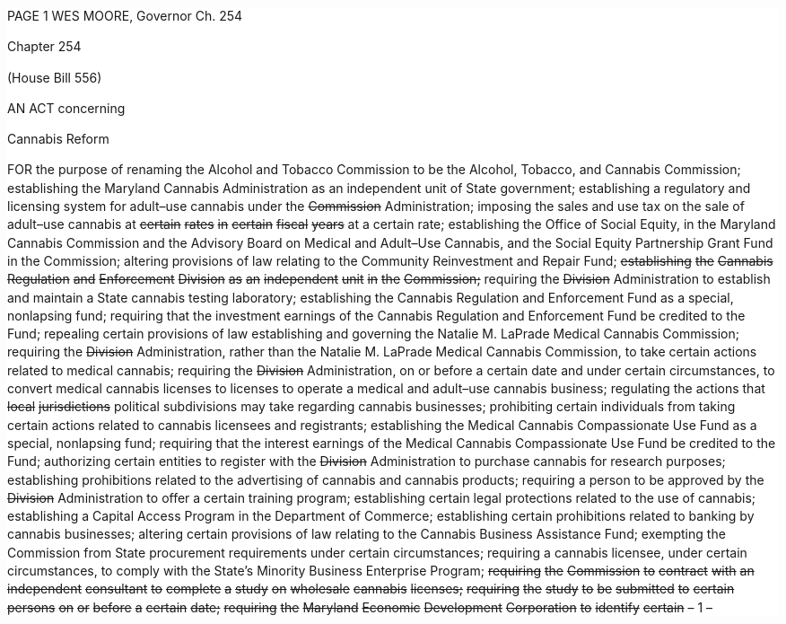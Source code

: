 PAGE 1
WES MOORE, Governor Ch. 254

Chapter 254

(House Bill 556)

AN ACT concerning

Cannabis Reform

FOR the purpose of renaming the Alcohol and Tobacco Commission to be the Alcohol,
Tobacco, and Cannabis Commission; establishing the Maryland Cannabis
Administration as an independent unit of State government; establishing a
regulatory and licensing system for adult–use cannabis under the ~~Commission~~
Administration; imposing the sales and use tax on the sale of adult–use cannabis at
~~certain~~ ~~rates~~ ~~in~~ ~~certain~~ ~~fiscal~~ ~~years~~ at a certain rate; establishing the Office of Social
Equity, in the Maryland Cannabis Commission and the Advisory Board on Medical
and Adult–Use Cannabis, and the Social Equity Partnership Grant Fund in the
Commission; altering provisions of law relating to the Community Reinvestment and
Repair Fund; ~~establishing~~ ~~the~~ ~~Cannabis~~ ~~Regulation~~ ~~and~~ ~~Enforcement~~ ~~Division~~ ~~as~~ ~~an~~
~~independent~~ ~~unit~~ ~~in~~ ~~the~~ ~~Commission;~~ requiring the ~~Division~~ Administration to
establish and maintain a State cannabis testing laboratory; establishing the
Cannabis Regulation and Enforcement Fund as a special, nonlapsing fund; requiring
that the investment earnings of the Cannabis Regulation and Enforcement Fund be
credited to the Fund; repealing certain provisions of law establishing and governing
the Natalie M. LaPrade Medical Cannabis Commission; requiring the ~~Division~~
Administration, rather than the Natalie M. LaPrade Medical Cannabis Commission,
to take certain actions related to medical cannabis; requiring the ~~Division~~
Administration, on or before a certain date and under certain circumstances, to
convert medical cannabis licenses to licenses to operate a medical and adult–use
cannabis business; regulating the actions that ~~local~~ ~~jurisdictions~~ political
subdivisions may take regarding cannabis businesses; prohibiting certain
individuals from taking certain actions related to cannabis licensees and registrants;
establishing the Medical Cannabis Compassionate Use Fund as a special, nonlapsing
fund; requiring that the interest earnings of the Medical Cannabis Compassionate
Use Fund be credited to the Fund; authorizing certain entities to register with the
~~Division~~ Administration to purchase cannabis for research purposes; establishing
prohibitions related to the advertising of cannabis and cannabis products; requiring
a person to be approved by the ~~Division~~ Administration to offer a certain training
program; establishing certain legal protections related to the use of cannabis;
establishing a Capital Access Program in the Department of Commerce; establishing
certain prohibitions related to banking by cannabis businesses; altering certain
provisions of law relating to the Cannabis Business Assistance Fund; exempting the
Commission from State procurement requirements under certain circumstances;
requiring a cannabis licensee, under certain circumstances, to comply with the
State’s Minority Business Enterprise Program; ~~requiring~~ ~~the~~ ~~Commission~~ ~~to~~ ~~contract~~
~~with~~ ~~an~~ ~~independent~~ ~~consultant~~ ~~to~~ ~~complete~~ ~~a~~ ~~study~~ ~~on~~ ~~wholesale~~ ~~cannabis~~ ~~licenses;~~
~~requiring~~ ~~the~~ ~~study~~ ~~to~~ ~~be~~ ~~submitted~~ ~~to~~ ~~certain~~ ~~persons~~ ~~on~~ ~~or~~ ~~before~~ ~~a~~ ~~certain~~ ~~date;~~
~~requiring~~ ~~the~~ ~~Maryland~~ ~~Economic~~ ~~Development~~ ~~Corporation~~ ~~to~~ ~~identify~~ ~~certain~~
– 1 –
